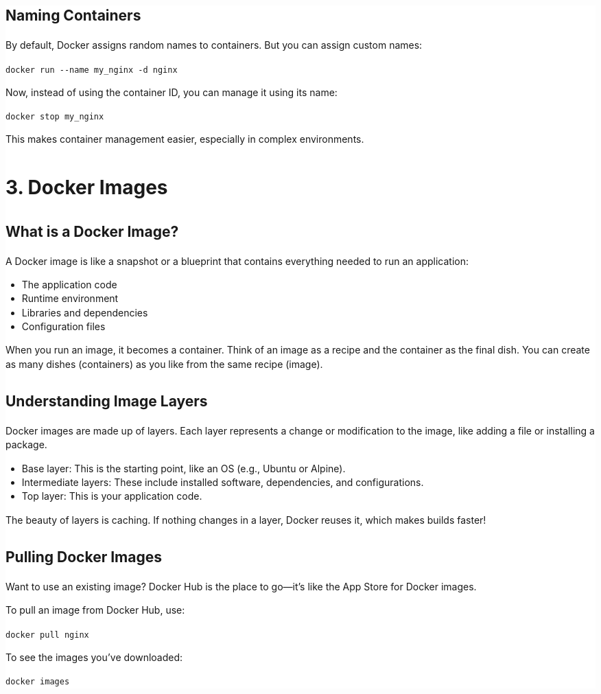 ## Naming Containers

By default, Docker assigns random names to containers. But you can assign custom names:

```
docker run --name my_nginx -d nginx
```

Now, instead of using the container ID, you can manage it using its name:

```
docker stop my_nginx
```

This makes container management easier, especially in complex environments.


# 3. Docker Images

## What is a Docker Image?

A Docker image is like a snapshot or a blueprint that contains everything needed to run an application:

- The application code
- Runtime environment
- Libraries and dependencies
- Configuration files

When you run an image, it becomes a container. Think of an image as a recipe and the container as the final dish. You can create as many dishes (containers) as you like from the same recipe (image).

## Understanding Image Layers

Docker images are made up of layers. Each layer represents a change or modification to the image, like adding a file or installing a package.

- Base layer: This is the starting point, like an OS (e.g., Ubuntu or Alpine).
- Intermediate layers: These include installed software, dependencies, and configurations.
- Top layer: This is your application code.

The beauty of layers is caching. If nothing changes in a layer, Docker reuses it, which makes builds faster!

## Pulling Docker Images

Want to use an existing image? Docker Hub is the place to go—it’s like the App Store for Docker images.

To pull an image from Docker Hub, use:
```
docker pull nginx
```

To see the images you’ve downloaded:
```
docker images
```
